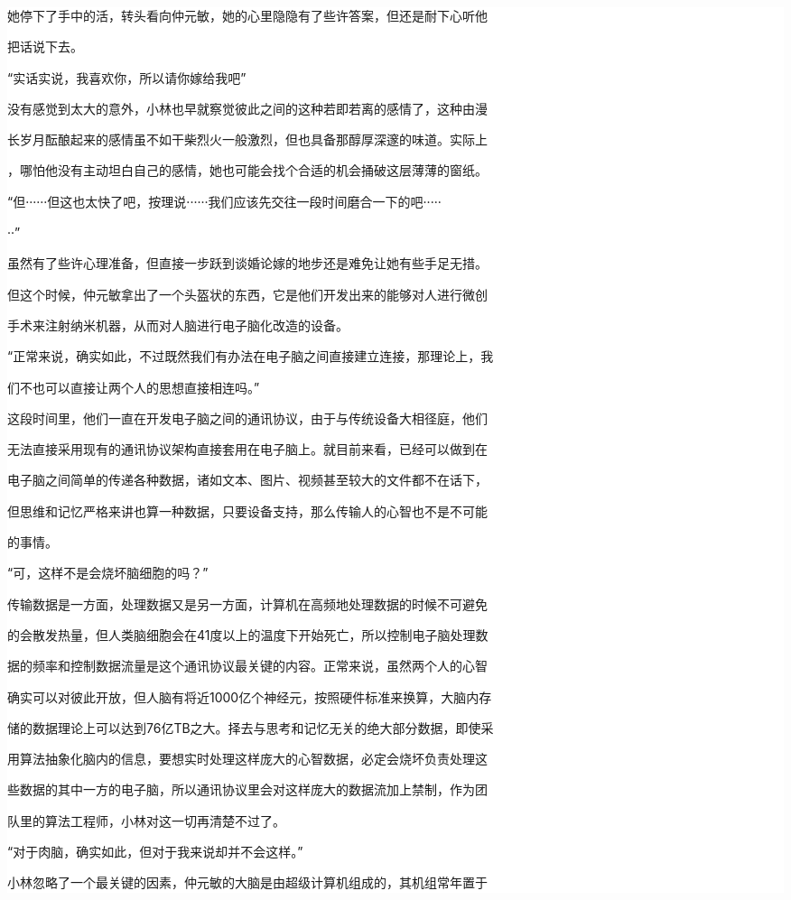 她停下了手中的活，转头看向仲元敏，她的心里隐隐有了些许答案，但还是耐下心听他

把话说下去。

“实话实说，我喜欢你，所以请你嫁给我吧”



没有感觉到太大的意外，小林也早就察觉彼此之间的这种若即若离的感情了，这种由漫

长岁月酝酿起来的感情虽不如干柴烈火一般激烈，但也具备那醇厚深邃的味道。实际上

，哪怕他没有主动坦白自己的感情，她也可能会找个合适的机会捅破这层薄薄的窗纸。



“但······但这也太快了吧，按理说······我们应该先交往一段时间磨合一下的吧·····

··”

虽然有了些许心理准备，但直接一步跃到谈婚论嫁的地步还是难免让她有些手足无措。

但这个时候，仲元敏拿出了一个头盔状的东西，它是他们开发出来的能够对人进行微创

手术来注射纳米机器，从而对人脑进行电子脑化改造的设备。



“正常来说，确实如此，不过既然我们有办法在电子脑之间直接建立连接，那理论上，我

们不也可以直接让两个人的思想直接相连吗。”



这段时间里，他们一直在开发电子脑之间的通讯协议，由于与传统设备大相径庭，他们

无法直接采用现有的通讯协议架构直接套用在电子脑上。就目前来看，已经可以做到在

电子脑之间简单的传递各种数据，诸如文本、图片、视频甚至较大的文件都不在话下，

但思维和记忆严格来讲也算一种数据，只要设备支持，那么传输人的心智也不是不可能

的事情。



“可，这样不是会烧坏脑细胞的吗？”

传输数据是一方面，处理数据又是另一方面，计算机在高频地处理数据的时候不可避免

的会散发热量，但人类脑细胞会在41度以上的温度下开始死亡，所以控制电子脑处理数

据的频率和控制数据流量是这个通讯协议最关键的内容。正常来说，虽然两个人的心智

确实可以对彼此开放，但人脑有将近1000亿个神经元，按照硬件标准来换算，大脑内存

储的数据理论上可以达到76亿TB之大。择去与思考和记忆无关的绝大部分数据，即使采

用算法抽象化脑内的信息，要想实时处理这样庞大的心智数据，必定会烧坏负责处理这

些数据的其中一方的电子脑，所以通讯协议里会对这样庞大的数据流加上禁制，作为团

队里的算法工程师，小林对这一切再清楚不过了。

“对于肉脑，确实如此，但对于我来说却并不会这样。”



小林忽略了一个最关键的因素，仲元敏的大脑是由超级计算机组成的，其机组常年置于
